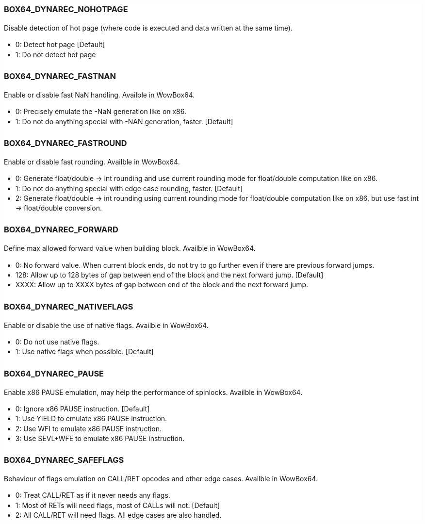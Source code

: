 ### BOX64_DYNAREC_NOHOTPAGE

Disable detection of hot page (where code is executed and data written at the same time).

 * 0: Detect hot page [Default]
 * 1: Do not detect hot page 

### BOX64_DYNAREC_FASTNAN

Enable or disable fast NaN handling. Availble in WowBox64.

 * 0: Precisely emulate the -NaN generation like on x86. 
 * 1: Do not do anything special with -NAN generation, faster. [Default]

### BOX64_DYNAREC_FASTROUND

Enable or disable fast rounding. Availble in WowBox64.

 * 0: Generate float/double -> int rounding and use current rounding mode for float/double computation like on x86. 
 * 1: Do not do anything special with edge case rounding, faster. [Default]
 * 2: Generate float/double -> int rounding using current rounding mode for float/double computation like on x86, but use fast int -> float/double conversion. 

### BOX64_DYNAREC_FORWARD

Define max allowed forward value when building block. Availble in WowBox64.

 * 0: No forward value. When current block ends, do not try to go further even if there are previous forward jumps. 
 * 128: Allow up to 128 bytes of gap between end of the block and the next forward jump. [Default]
 * XXXX: Allow up to XXXX bytes of gap between end of the block and the next forward jump. 

### BOX64_DYNAREC_NATIVEFLAGS

Enable or disable the use of native flags. Availble in WowBox64.

 * 0: Do not use native flags. 
 * 1: Use native flags when possible. [Default]

### BOX64_DYNAREC_PAUSE

Enable x86 PAUSE emulation, may help the performance of spinlocks. Availble in WowBox64.

 * 0: Ignore x86 PAUSE instruction. [Default]
 * 1: Use YIELD to emulate x86 PAUSE instruction. 
 * 2: Use WFI to emulate x86 PAUSE instruction. 
 * 3: Use SEVL+WFE to emulate x86 PAUSE instruction. 

### BOX64_DYNAREC_SAFEFLAGS

Behaviour of flags emulation on CALL/RET opcodes and other edge cases. Availble in WowBox64.

 * 0: Treat CALL/RET as if it never needs any flags. 
 * 1: Most of RETs will need flags, most of CALLs will not. [Default]
 * 2: All CALL/RET will need flags. All edge cases are also handled. 
